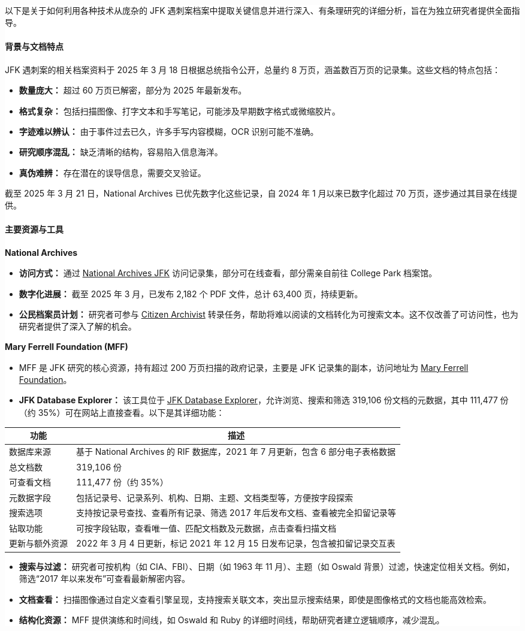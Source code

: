 以下是关于如何利用各种技术从庞杂的 JFK 遇刺案档案中提取关键信息并进行深入、有条理研究的详细分析，旨在为独立研究者提供全面指导。

#### 背景与文档特点

JFK 遇刺案的相关档案资料于 2025 年 3 月 18 日根据总统指令公开，总量约 8 万页，涵盖数百万页的记录集。这些文档的特点包括：

*   **数量庞大：** 超过 60 万页已解密，部分为 2025 年最新发布。

*   **格式复杂：** 包括扫描图像、打字文本和手写笔记，可能涉及早期数字格式或微缩胶片。

*   **字迹难以辨认：** 由于事件过去已久，许多手写内容模糊，OCR 识别可能不准确。

*   **研究顺序混乱：** 缺乏清晰的结构，容易陷入信息海洋。

*   **真伪难辨：** 存在潜在的误导信息，需要交叉验证。

截至 2025 年 3 月 21 日，National Archives 已优先数字化这些记录，自 2024 年 1 月以来已数字化超过 70 万页，逐步通过其目录在线提供。

#### 主要资源与工具

**National Archives**

*   **访问方式：** 通过 [National Archives JFK](https://www.archives.gov/research/jfk) 访问记录集，部分可在线查看，部分需亲自前往 College Park 档案馆。

*   **数字化进展：** 截至 2025 年 3 月，已发布 2,182 个 PDF 文件，总计 63,400 页，持续更新。

*   **公民档案员计划：** 研究者可参与 [Citizen Archivist](https://www.archives.gov/citizen-archivist/missions) 转录任务，帮助将难以阅读的文档转化为可搜索文本。这不仅改善了可访问性，也为研究者提供了深入了解的机会。

**Mary Ferrell Foundation (MFF)**

*   MFF 是 JFK 研究的核心资源，持有超过 200 万页扫描的政府记录，主要是 JFK 记录集的副本，访问地址为 [Mary Ferrell Foundation](https://www.maryferrell.org/)。

*   **JFK Database Explorer：** 该工具位于 [JFK Database Explorer](https://www.maryferrell.org/php/jfkdb.php)，允许浏览、搜索和筛选 319,106 份文档的元数据，其中 111,477 份（约 35%）可在网站上直接查看。以下是其详细功能：

| 功能         | 描述                                                                                                                                                                                                                                      |
| ------------ | ----------------------------------------------------------------------------------------------------------------------------------------------------------------------------------------------------------------------------------------- |
| 数据库来源   | 基于 National Archives 的 RIF 数据库，2021 年 7 月更新，包含 6 部分电子表格数据                                                                                                                                                                           |
| 总文档数     | 319,106 份                                                                                                                                                                                                                                  |
| 可查看文档   | 111,477 份（约 35%）                                                                                                                                                                                                                              |
| 元数据字段   | 包括记录号、记录系列、机构、日期、主题、文档类型等，方便按字段探索                                                                                                                                                                                           |
| 搜索选项     | 支持按记录号查找、查看所有记录、筛选 2017 年后发布文档、查看被完全扣留记录等                                                                                                                                                                                   |
| 钻取功能     | 可按字段钻取，查看唯一值、匹配文档数及元数据，点击查看扫描文档                                                                                                                                                                                               |
| 更新与额外资源 | 2022 年 3 月 4 日更新，标记 2021 年 12 月 15 日发布记录，包含被扣留记录交互表                                                                                                                                                                                   |

*   **搜索与过滤：** 研究者可按机构（如 CIA、FBI）、日期（如 1963 年 11 月）、主题（如 Oswald 背景）过滤，快速定位相关文档。例如，筛选“2017 年以来发布”可查看最新解密内容。

*   **文档查看：** 扫描图像通过自定义查看引擎呈现，支持搜索关联文本，突出显示搜索结果，即使是图像格式的文档也能高效检索。

*   **结构化资源：** MFF 提供演练和时间线，如 Oswald 和 Ruby 的详细时间线，帮助研究者建立逻辑顺序，减少混乱。

